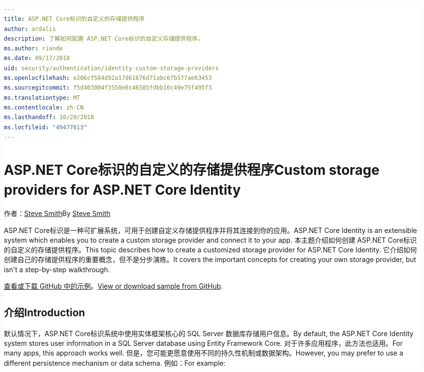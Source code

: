 ```yaml
---
title: ASP.NET Core标识的自定义的存储提供程序
author: ardalis
description: 了解如何配置 ASP.NET Core标识的自定义存储提供程序。
ms.author: riande
ms.date: 09/17/2018
uid: security/authentication/identity-custom-storage-providers
ms.openlocfilehash: e206cf584d92a17d61676d71abc6fb577ae63453
ms.sourcegitcommit: f5d403004f3550e8c46585fdbb16c49e75f495f3
ms.translationtype: MT
ms.contentlocale: zh-CN
ms.lasthandoff: 10/20/2018
ms.locfileid: "49477613"
---
```

# <a name="custom-storage-providers-for-aspnet-core-identity"></a><span data-ttu-id="b38f7-103">ASP.NET Core标识的自定义的存储提供程序</span><span class="sxs-lookup"><span data-stu-id="b38f7-103">Custom storage providers for ASP.NET Core Identity</span></span>

<span data-ttu-id="b38f7-104">作者：[Steve Smith](https://ardalis.com/)</span><span class="sxs-lookup"><span data-stu-id="b38f7-104">By [Steve Smith](https://ardalis.com/)</span></span>

<span data-ttu-id="b38f7-105">ASP.NET Core标识是一种可扩展系统，可用于创建自定义存储提供程序并将其连接到你的应用。</span><span class="sxs-lookup"><span data-stu-id="b38f7-105">ASP.NET Core Identity is an extensible system which enables you to create a custom storage provider and connect it to your app.</span></span> <span data-ttu-id="b38f7-106">本主题介绍如何创建 ASP.NET Core标识的自定义的存储提供程序。</span><span class="sxs-lookup"><span data-stu-id="b38f7-106">This topic describes how to create a customized storage provider for ASP.NET Core Identity.</span></span> <span data-ttu-id="b38f7-107">它介绍如何创建自己的存储提供程序的重要概念，但不是分步演练。</span><span class="sxs-lookup"><span data-stu-id="b38f7-107">It covers the important concepts for creating your own storage provider, but isn't a step-by-step walkthrough.</span></span>

<span data-ttu-id="b38f7-108">[查看或下载 GitHub 中的示例](https://github.com/aspnet/Docs/tree/master/aspnetcore/security/authentication/identity/sample)。</span><span class="sxs-lookup"><span data-stu-id="b38f7-108">[View or download sample from GitHub](https://github.com/aspnet/Docs/tree/master/aspnetcore/security/authentication/identity/sample).</span></span>

## <a name="introduction"></a><span data-ttu-id="b38f7-109">介绍</span><span class="sxs-lookup"><span data-stu-id="b38f7-109">Introduction</span></span>

<span data-ttu-id="b38f7-110">默认情况下，ASP.NET Core标识系统中使用实体框架核心的 SQL Server 数据库存储用户信息。</span><span class="sxs-lookup"><span data-stu-id="b38f7-110">By default, the ASP.NET Core Identity system stores user information in a SQL Server database using Entity Framework Core.</span></span> <span data-ttu-id="b38f7-111">对于许多应用程序，此方法也适用。</span><span class="sxs-lookup"><span data-stu-id="b38f7-111">For many apps, this approach works well.</span></span> <span data-ttu-id="b38f7-112">但是，您可能更愿意使用不同的持久性机制或数据架构。</span><span class="sxs-lookup"><span data-stu-id="b38f7-112">However, you may prefer to use a different persistence mechanism or data schema.</span></span> <span data-ttu-id="b38f7-113">例如：</span><span class="sxs-lookup"><span data-stu-id="b38f7-113">For example:</span></span>
